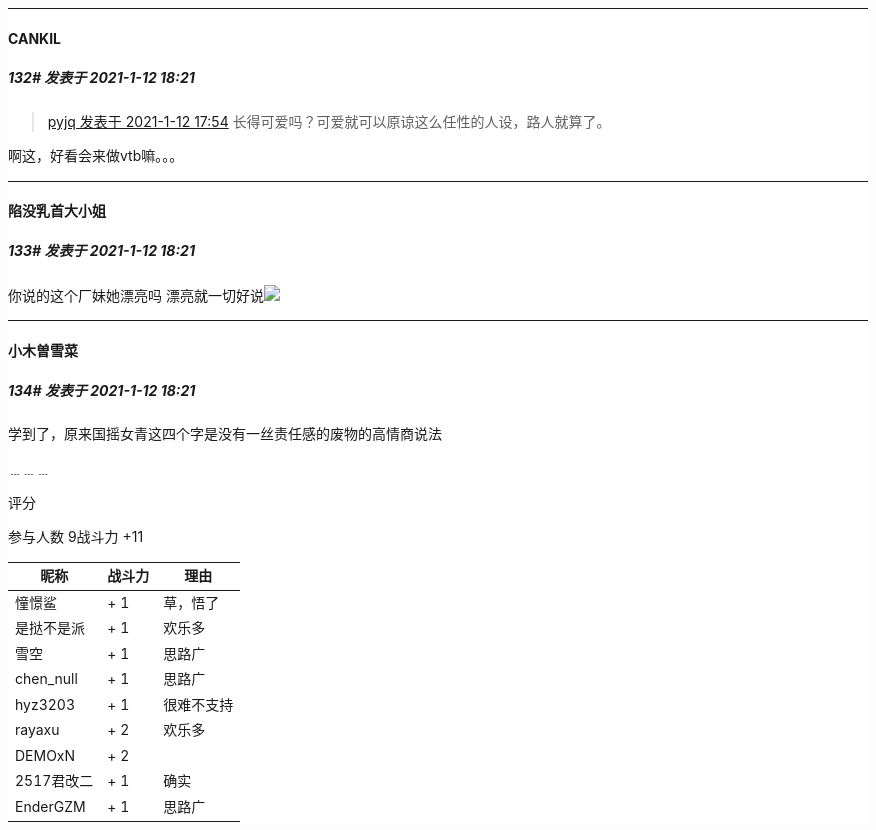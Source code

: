 -----

####  CANKIL  
##### 132#       发表于 2021-1-12 18:21


<blockquote><a href="httphttps://bbs.saraba1st.com/2b/forum.php?mod=redirect&amp;goto=findpost&amp;pid=50013312&amp;ptid=1982472" target="_blank">pyjq 发表于 2021-1-12 17:54</a>
长得可爱吗？可爱就可以原谅这么任性的人设，路人就算了。</blockquote>
啊这，好看会来做vtb嘛。。。


-----

####  陷没乳首大小姐  
##### 133#       发表于 2021-1-12 18:21


你说的这个厂妹她漂亮吗
漂亮就一切好说<img src="https://static.saraba1st.com/image/smiley/face2017/020.png" referrerpolicy="no-referrer">


-----

####  小木曽雪菜  
##### 134#       发表于 2021-1-12 18:21


学到了，原来国摇女青这四个字是没有一丝责任感的废物的高情商说法


﹍﹍﹍

评分


 参与人数 9战斗力 +11

|昵称|战斗力|理由|
|----|---|---|
| 憧憬鲨| + 1|草，悟了|
| 是挞不是派| + 1|欢乐多|
| 雪空| + 1|思路广|
| chen_null| + 1|思路广|
| hyz3203| + 1|很难不支持|
| rayaxu| + 2|欢乐多|
| DEMOxN| + 2||
| 2517君改二| + 1|确实|
| EnderGZM| + 1|思路广|

